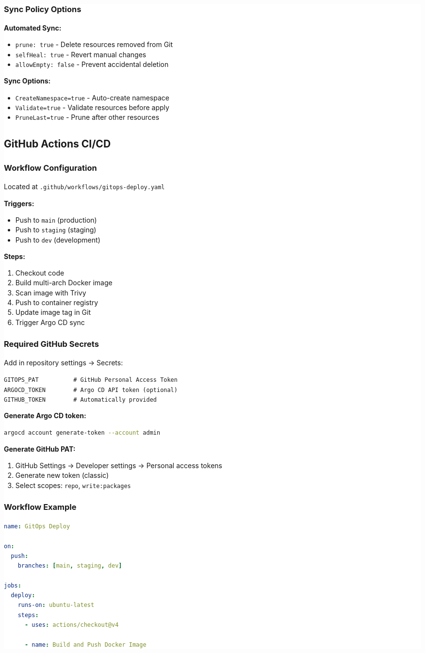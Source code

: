 ### Sync Policy Options

**Automated Sync:**
- `prune: true` - Delete resources removed from Git
- `selfHeal: true` - Revert manual changes
- `allowEmpty: false` - Prevent accidental deletion

**Sync Options:**
- `CreateNamespace=true` - Auto-create namespace
- `Validate=true` - Validate resources before apply
- `PruneLast=true` - Prune after other resources

## GitHub Actions CI/CD

### Workflow Configuration

Located at `.github/workflows/gitops-deploy.yaml`

**Triggers:**
- Push to `main` (production)
- Push to `staging` (staging)
- Push to `dev` (development)

**Steps:**
1. Checkout code
2. Build multi-arch Docker image
3. Scan image with Trivy
4. Push to container registry
5. Update image tag in Git
6. Trigger Argo CD sync

### Required GitHub Secrets

Add in repository settings → Secrets:

```
GITOPS_PAT          # GitHub Personal Access Token
ARGOCD_TOKEN        # Argo CD API token (optional)
GITHUB_TOKEN        # Automatically provided
```

**Generate Argo CD token:**
```bash
argocd account generate-token --account admin
```

**Generate GitHub PAT:**
1. GitHub Settings → Developer settings → Personal access tokens
2. Generate new token (classic)
3. Select scopes: `repo`, `write:packages`

### Workflow Example

```yaml
name: GitOps Deploy

on:
  push:
    branches: [main, staging, dev]

jobs:
  deploy:
    runs-on: ubuntu-latest
    steps:
      - uses: actions/checkout@v4
      
      - name: Build and Push Docker Image
```